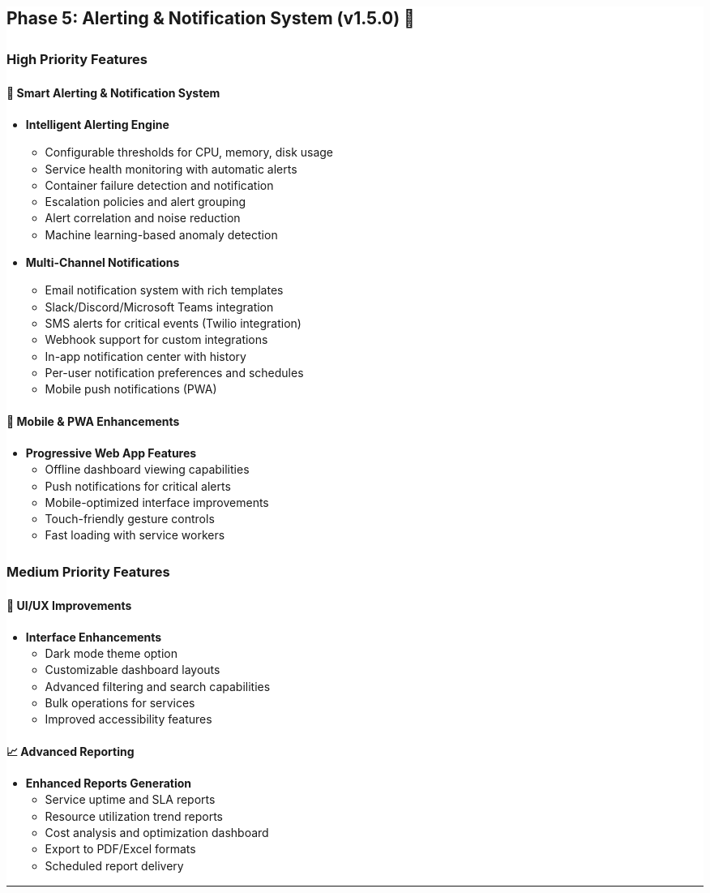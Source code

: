 
## Phase 5: Alerting & Notification System (v1.5.0) 🎯

### High Priority Features

#### 🔔 Smart Alerting & Notification System
- **Intelligent Alerting Engine**
  - Configurable thresholds for CPU, memory, disk usage
  - Service health monitoring with automatic alerts
  - Container failure detection and notification
  - Escalation policies and alert grouping
  - Alert correlation and noise reduction
  - Machine learning-based anomaly detection

- **Multi-Channel Notifications**
  - Email notification system with rich templates
  - Slack/Discord/Microsoft Teams integration
  - SMS alerts for critical events (Twilio integration)
  - Webhook support for custom integrations
  - In-app notification center with history
  - Per-user notification preferences and schedules
  - Mobile push notifications (PWA)

#### 📱 Mobile & PWA Enhancements
- **Progressive Web App Features**
  - Offline dashboard viewing capabilities
  - Push notifications for critical alerts
  - Mobile-optimized interface improvements
  - Touch-friendly gesture controls
  - Fast loading with service workers

### Medium Priority Features

#### 🎨 UI/UX Improvements
- **Interface Enhancements**
  - Dark mode theme option
  - Customizable dashboard layouts
  - Advanced filtering and search capabilities
  - Bulk operations for services
  - Improved accessibility features

#### 📈 Advanced Reporting
- **Enhanced Reports Generation**
  - Service uptime and SLA reports
  - Resource utilization trend reports
  - Cost analysis and optimization dashboard
  - Export to PDF/Excel formats
  - Scheduled report delivery

---
